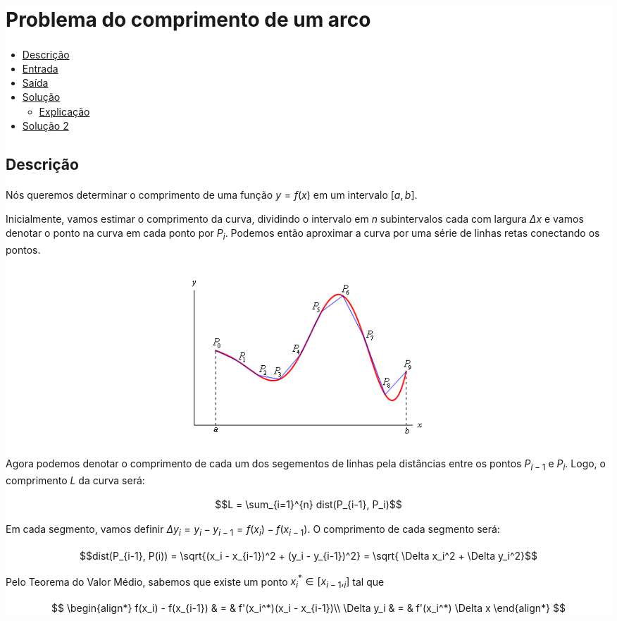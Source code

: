 # Problema do comprimento de um arco

- [Descrição](#descrição)
- [Entrada](#entrada)
- [Saída](#saída)
- [Solução](#solução)
    - [Explicação](#explicação)
- [Solução 2](#solução-2-utilizando-a-biblioteca-sympy)


## Descrição
Nós queremos determinar o comprimento de uma função $y = f(x)$ em um intervalo $[a,b]$. 

Inicialmente, vamos estimar o comprimento da curva, dividindo o intervalo em $n$ subintervalos cada com largura $\Delta x$ e vamos denotar o ponto na curva em cada ponto por $P_i$. Podemos então aproximar a curva por uma série de linhas retas conectando os pontos.

<div align="center">
    <img src="img1.png" width="400"/>
</div>

Agora podemos denotar o comprimento de cada um dos segementos de linhas pela distâncias entre os pontos $P_{i-1}$ e $P_i$. Logo, o comprimento $L$ da curva será:

$$L = \sum_{i=1}^{n} dist(P_{i-1}, P_i)$$

Em cada segmento, vamos definir $\Delta y_i = y_i - y_{i-1} = f(x_i) - f(x_{i-1})$. O comprimento de cada segmento será:

$$dist(P_{i-1}, P(i)) = \sqrt{(x_i - x_{i-1})^2 +  (y_i - y_{i-1})^2} = \sqrt{ \Delta x_i^2 + \Delta y_i^2}$$

Pelo Teorema do Valor Médio, sabemos que existe um ponto $x_i^* \in [x_{i-1},_i]$ tal que

$$
\begin{align*}
f(x_i) - f(x_{i-1}) & = & f'(x_i^*)(x_i - x_{i-1})\\
\Delta y_i & = & f'(x_i^*) \Delta x
\end{align*}
$$
